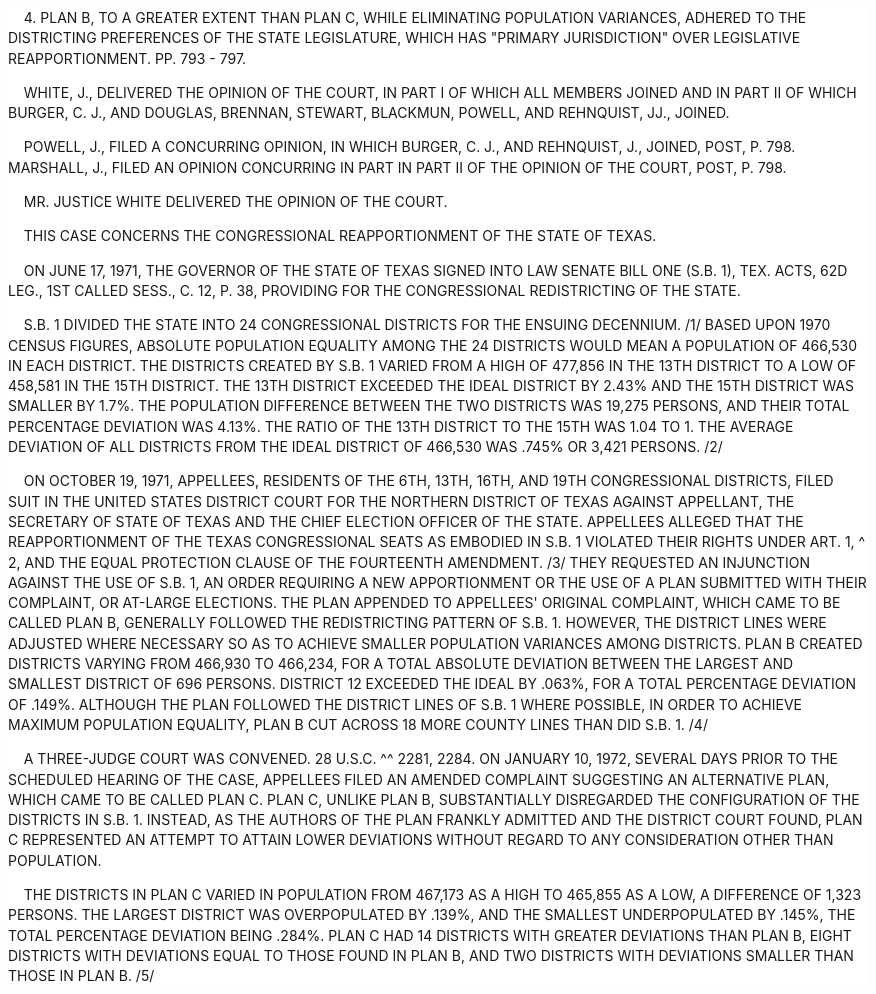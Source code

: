     4.  PLAN B, TO A GREATER EXTENT THAN PLAN C, WHILE ELIMINATING POPULATION VARIANCES, ADHERED TO THE DISTRICTING PREFERENCES OF THE STATE LEGISLATURE, WHICH HAS "PRIMARY JURISDICTION" OVER LEGISLATIVE REAPPORTIONMENT.  PP. 793 - 797.

    WHITE, J., DELIVERED THE OPINION OF THE COURT, IN PART I OF WHICH ALL MEMBERS JOINED AND IN PART II OF WHICH BURGER, C. J., AND DOUGLAS, BRENNAN, STEWART, BLACKMUN, POWELL, AND REHNQUIST, JJ., JOINED.

    POWELL, J., FILED A CONCURRING OPINION, IN WHICH BURGER, C. J., AND REHNQUIST, J., JOINED, POST, P. 798.  MARSHALL, J., FILED AN OPINION CONCURRING IN PART IN PART II OF THE OPINION OF THE COURT, POST, P. 798.

    MR. JUSTICE WHITE DELIVERED THE OPINION OF THE COURT.

    THIS CASE CONCERNS THE CONGRESSIONAL REAPPORTIONMENT OF THE STATE OF TEXAS.

    ON JUNE 17, 1971, THE GOVERNOR OF THE STATE OF TEXAS SIGNED INTO LAW SENATE BILL ONE (S.B. 1), TEX. ACTS, 62D LEG., 1ST CALLED SESS., C. 12, P. 38, PROVIDING FOR THE CONGRESSIONAL REDISTRICTING OF THE STATE.

    S.B. 1 DIVIDED THE STATE INTO 24 CONGRESSIONAL DISTRICTS FOR THE ENSUING DECENNIUM.  /1/  BASED UPON 1970 CENSUS FIGURES, ABSOLUTE POPULATION EQUALITY AMONG THE 24 DISTRICTS WOULD MEAN A POPULATION OF 466,530 IN EACH DISTRICT.  THE DISTRICTS CREATED BY S.B. 1 VARIED FROM A HIGH OF 477,856 IN THE 13TH DISTRICT TO A LOW OF 458,581 IN THE 15TH DISTRICT.  THE 13TH DISTRICT EXCEEDED THE IDEAL DISTRICT BY 2.43% AND THE 15TH DISTRICT WAS SMALLER BY 1.7%.  THE POPULATION DIFFERENCE BETWEEN THE TWO DISTRICTS WAS 19,275 PERSONS, AND THEIR TOTAL PERCENTAGE DEVIATION WAS 4.13%.  THE RATIO OF THE 13TH DISTRICT TO THE 15TH WAS 1.04 TO 1.  THE AVERAGE DEVIATION OF ALL DISTRICTS FROM THE IDEAL DISTRICT OF 466,530 WAS .745% OR 3,421 PERSONS.  /2/

    ON OCTOBER 19, 1971, APPELLEES, RESIDENTS OF THE 6TH, 13TH, 16TH, AND 19TH CONGRESSIONAL DISTRICTS, FILED SUIT IN THE UNITED STATES DISTRICT COURT FOR THE NORTHERN DISTRICT OF TEXAS AGAINST APPELLANT, THE SECRETARY OF STATE OF TEXAS AND THE CHIEF ELECTION OFFICER OF THE STATE.  APPELLEES ALLEGED THAT THE REAPPORTIONMENT OF THE TEXAS CONGRESSIONAL SEATS AS EMBODIED IN S.B. 1 VIOLATED THEIR RIGHTS UNDER ART. 1, ^ 2, AND THE EQUAL PROTECTION CLAUSE OF THE FOURTEENTH AMENDMENT.  /3/  THEY REQUESTED AN INJUNCTION AGAINST THE USE OF S.B. 1, AN ORDER REQUIRING A NEW APPORTIONMENT OR THE USE OF A PLAN SUBMITTED WITH THEIR COMPLAINT, OR AT-LARGE ELECTIONS.  THE PLAN APPENDED TO APPELLEES' ORIGINAL COMPLAINT, WHICH CAME TO BE CALLED PLAN B, GENERALLY FOLLOWED THE REDISTRICTING PATTERN OF S.B. 1.  HOWEVER, THE DISTRICT LINES WERE ADJUSTED WHERE NECESSARY SO AS TO ACHIEVE SMALLER POPULATION VARIANCES AMONG DISTRICTS.  PLAN B CREATED DISTRICTS VARYING FROM 466,930 TO 466,234, FOR A TOTAL ABSOLUTE DEVIATION BETWEEN THE LARGEST AND SMALLEST DISTRICT OF 696 PERSONS.  DISTRICT 12 EXCEEDED THE IDEAL BY .063%, FOR A TOTAL PERCENTAGE DEVIATION OF .149%. ALTHOUGH THE PLAN FOLLOWED THE DISTRICT LINES OF S.B. 1 WHERE POSSIBLE, IN ORDER TO ACHIEVE MAXIMUM POPULATION EQUALITY, PLAN B CUT ACROSS 18 MORE COUNTY LINES THAN DID S.B. 1.  /4/

    A THREE-JUDGE COURT WAS CONVENED.  28 U.S.C. ^^ 2281, 2284.  ON JANUARY 10, 1972, SEVERAL DAYS PRIOR TO THE SCHEDULED HEARING OF THE CASE, APPELLEES FILED AN AMENDED COMPLAINT SUGGESTING AN ALTERNATIVE PLAN, WHICH CAME TO BE CALLED PLAN C. PLAN C, UNLIKE PLAN B, SUBSTANTIALLY DISREGARDED THE CONFIGURATION OF THE DISTRICTS IN S.B. 1.  INSTEAD, AS THE AUTHORS OF THE PLAN FRANKLY ADMITTED AND THE DISTRICT COURT FOUND, PLAN C REPRESENTED AN ATTEMPT TO ATTAIN LOWER DEVIATIONS WITHOUT REGARD TO ANY CONSIDERATION OTHER THAN POPULATION.

    THE DISTRICTS IN PLAN C VARIED IN POPULATION FROM 467,173 AS A HIGH TO 465,855 AS A LOW, A DIFFERENCE OF 1,323 PERSONS.  THE LARGEST DISTRICT WAS OVERPOPULATED BY .139%, AND THE SMALLEST UNDERPOPULATED BY .145%, THE TOTAL PERCENTAGE DEVIATION BEING .284%.  PLAN C HAD 14 DISTRICTS WITH GREATER DEVIATIONS THAN PLAN B, EIGHT DISTRICTS WITH DEVIATIONS EQUAL TO THOSE FOUND IN PLAN B, AND TWO DISTRICTS WITH DEVIATIONS SMALLER THAN THOSE IN PLAN B.  /5/
